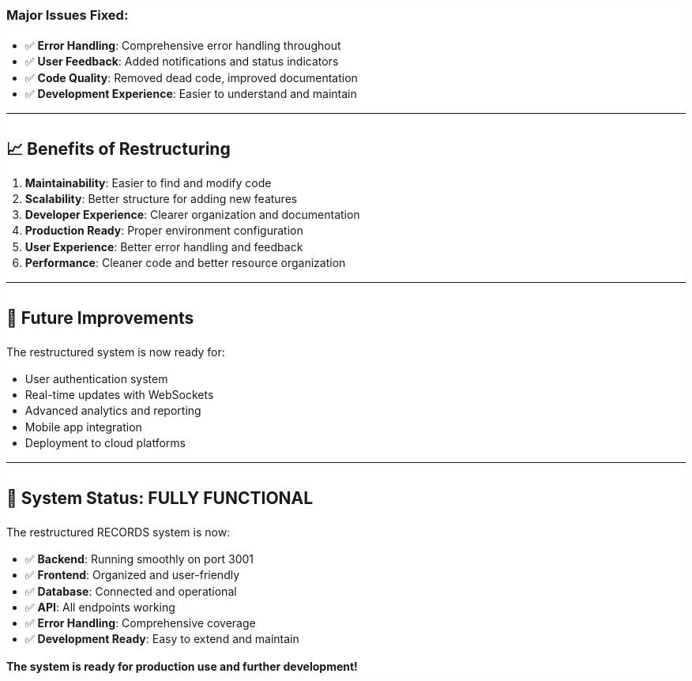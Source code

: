 ### **Major Issues Fixed:**
- ✅ **Error Handling**: Comprehensive error handling throughout
- ✅ **User Feedback**: Added notifications and status indicators
- ✅ **Code Quality**: Removed dead code, improved documentation
- ✅ **Development Experience**: Easier to understand and maintain

---

## 📈 **Benefits of Restructuring**

1. **Maintainability**: Easier to find and modify code
2. **Scalability**: Better structure for adding new features
3. **Developer Experience**: Clearer organization and documentation
4. **Production Ready**: Proper environment configuration
5. **User Experience**: Better error handling and feedback
6. **Performance**: Cleaner code and better resource organization

---

## 🔮 **Future Improvements**

The restructured system is now ready for:
- User authentication system
- Real-time updates with WebSockets
- Advanced analytics and reporting
- Mobile app integration
- Deployment to cloud platforms

---

## 🎉 **System Status: FULLY FUNCTIONAL**

The restructured RECORDS system is now:
- ✅ **Backend**: Running smoothly on port 3001
- ✅ **Frontend**: Organized and user-friendly
- ✅ **Database**: Connected and operational
- ✅ **API**: All endpoints working
- ✅ **Error Handling**: Comprehensive coverage
- ✅ **Development Ready**: Easy to extend and maintain

**The system is ready for production use and further development!** 